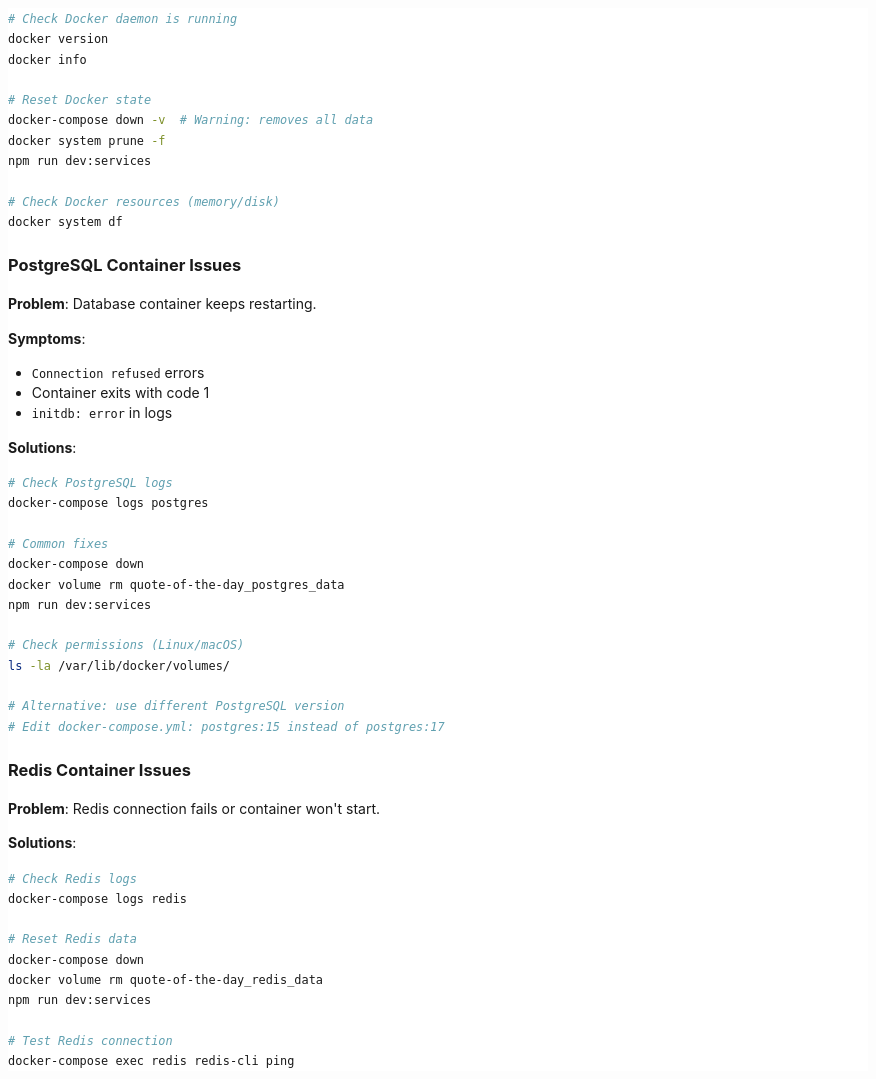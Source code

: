 ```bash
# Check Docker daemon is running
docker version
docker info

# Reset Docker state
docker-compose down -v  # Warning: removes all data
docker system prune -f
npm run dev:services

# Check Docker resources (memory/disk)
docker system df
```

### PostgreSQL Container Issues

**Problem**: Database container keeps restarting.

**Symptoms**:
- `Connection refused` errors
- Container exits with code 1
- `initdb: error` in logs

**Solutions**:

```bash
# Check PostgreSQL logs
docker-compose logs postgres

# Common fixes
docker-compose down
docker volume rm quote-of-the-day_postgres_data
npm run dev:services

# Check permissions (Linux/macOS)
ls -la /var/lib/docker/volumes/

# Alternative: use different PostgreSQL version
# Edit docker-compose.yml: postgres:15 instead of postgres:17
```

### Redis Container Issues

**Problem**: Redis connection fails or container won't start.

**Solutions**:

```bash
# Check Redis logs
docker-compose logs redis

# Reset Redis data
docker-compose down
docker volume rm quote-of-the-day_redis_data
npm run dev:services

# Test Redis connection
docker-compose exec redis redis-cli ping
```
